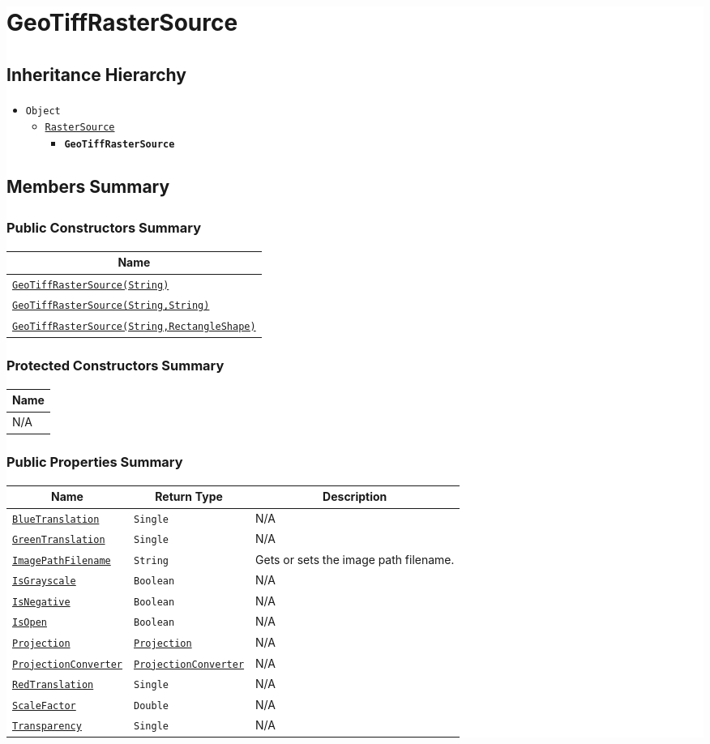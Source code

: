 # GeoTiffRasterSource


## Inheritance Hierarchy

+ `Object`
  + [`RasterSource`](../ThinkGeo.Core/ThinkGeo.Core.RasterSource.md)
    + **`GeoTiffRasterSource`**

## Members Summary

### Public Constructors Summary


|Name|
|---|
|[`GeoTiffRasterSource(String)`](#geotiffrastersourcestring)|
|[`GeoTiffRasterSource(String,String)`](#geotiffrastersourcestringstring)|
|[`GeoTiffRasterSource(String,RectangleShape)`](#geotiffrastersourcestringrectangleshape)|

### Protected Constructors Summary


|Name|
|---|
|N/A|

### Public Properties Summary

|Name|Return Type|Description|
|---|---|---|
|[`BlueTranslation`](#bluetranslation)|`Single`|N/A|
|[`GreenTranslation`](#greentranslation)|`Single`|N/A|
|[`ImagePathFilename`](#imagepathfilename)|`String`|Gets or sets the image path filename.|
|[`IsGrayscale`](#isgrayscale)|`Boolean`|N/A|
|[`IsNegative`](#isnegative)|`Boolean`|N/A|
|[`IsOpen`](#isopen)|`Boolean`|N/A|
|[`Projection`](#projection)|[`Projection`](../ThinkGeo.Core/ThinkGeo.Core.Projection.md)|N/A|
|[`ProjectionConverter`](#projectionconverter)|[`ProjectionConverter`](../ThinkGeo.Core/ThinkGeo.Core.ProjectionConverter.md)|N/A|
|[`RedTranslation`](#redtranslation)|`Single`|N/A|
|[`ScaleFactor`](#scalefactor)|`Double`|N/A|
|[`Transparency`](#transparency)|`Single`|N/A|
